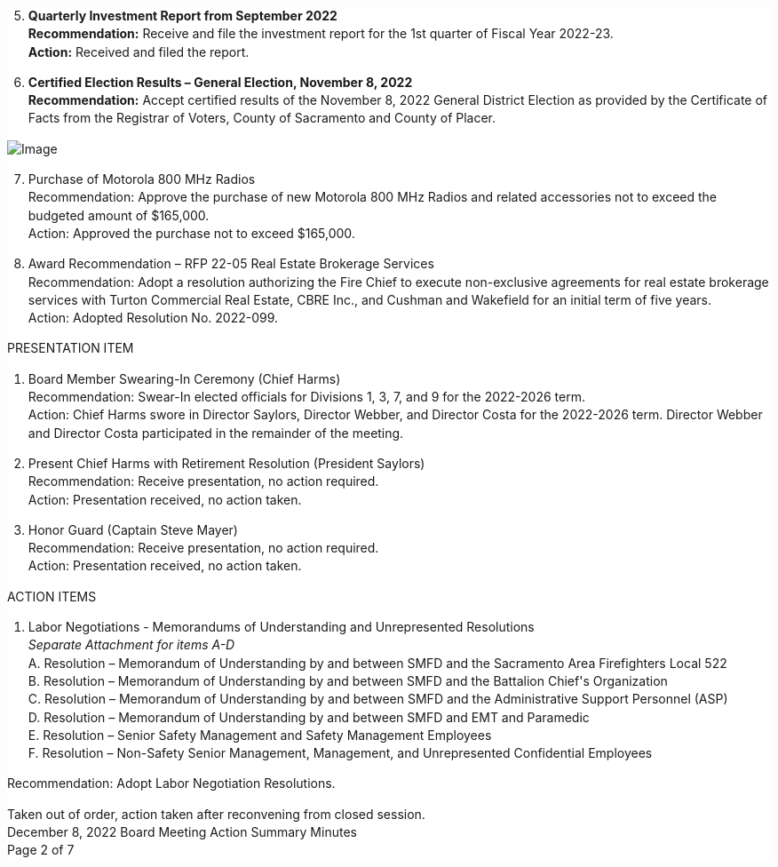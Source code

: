 5. **Quarterly Investment Report from September 2022**  
   **Recommendation:** Receive and file the investment report for the 1st quarter of Fiscal Year 2022-23.  
   **Action:** Received and filed the report.

6. **Certified Election Results – General Election, November 8, 2022**  
   **Recommendation:** Accept certified results of the November 8, 2022 General District Election as provided by the Certificate of Facts from the Registrar of Voters, County of Sacramento and County of Placer.

![Image](https://via.placeholder.com/768x993.png?text=Image+Not+Available)

7. Purchase of Motorola 800 MHz Radios  
Recommendation: Approve the purchase of new Motorola 800 MHz Radios and related accessories not to exceed the budgeted amount of $165,000.  
Action: Approved the purchase not to exceed $165,000.

8. Award Recommendation – RFP 22-05 Real Estate Brokerage Services  
Recommendation: Adopt a resolution authorizing the Fire Chief to execute non-exclusive agreements for real estate brokerage services with Turton Commercial Real Estate, CBRE Inc., and Cushman and Wakefield for an initial term of five years.  
Action: Adopted Resolution No. 2022-099.

PRESENTATION ITEM  
1. Board Member Swearing-In Ceremony (Chief Harms)  
Recommendation: Swear-In elected officials for Divisions 1, 3, 7, and 9 for the 2022-2026 term.  
Action: Chief Harms swore in Director Saylors, Director Webber, and Director Costa for the 2022-2026 term. Director Webber and Director Costa participated in the remainder of the meeting.

2. Present Chief Harms with Retirement Resolution (President Saylors)  
Recommendation: Receive presentation, no action required.  
Action: Presentation received, no action taken.

3. Honor Guard (Captain Steve Mayer)  
Recommendation: Receive presentation, no action required.  
Action: Presentation received, no action taken.

ACTION ITEMS  
1. Labor Negotiations - Memorandums of Understanding and Unrepresented Resolutions  
*Separate Attachment for items A-D*  
A. Resolution – Memorandum of Understanding by and between SMFD and the Sacramento Area Firefighters Local 522  
B. Resolution – Memorandum of Understanding by and between SMFD and the Battalion Chief's Organization  
C. Resolution – Memorandum of Understanding by and between SMFD and the Administrative Support Personnel (ASP)  
D. Resolution – Memorandum of Understanding by and between SMFD and EMT and Paramedic  
E. Resolution – Senior Safety Management and Safety Management Employees  
F. Resolution – Non-Safety Senior Management, Management, and Unrepresented Confidential Employees  

Recommendation: Adopt Labor Negotiation Resolutions.

Taken out of order, action taken after reconvening from closed session.  
December 8, 2022 Board Meeting Action Summary Minutes  
Page 2 of 7
